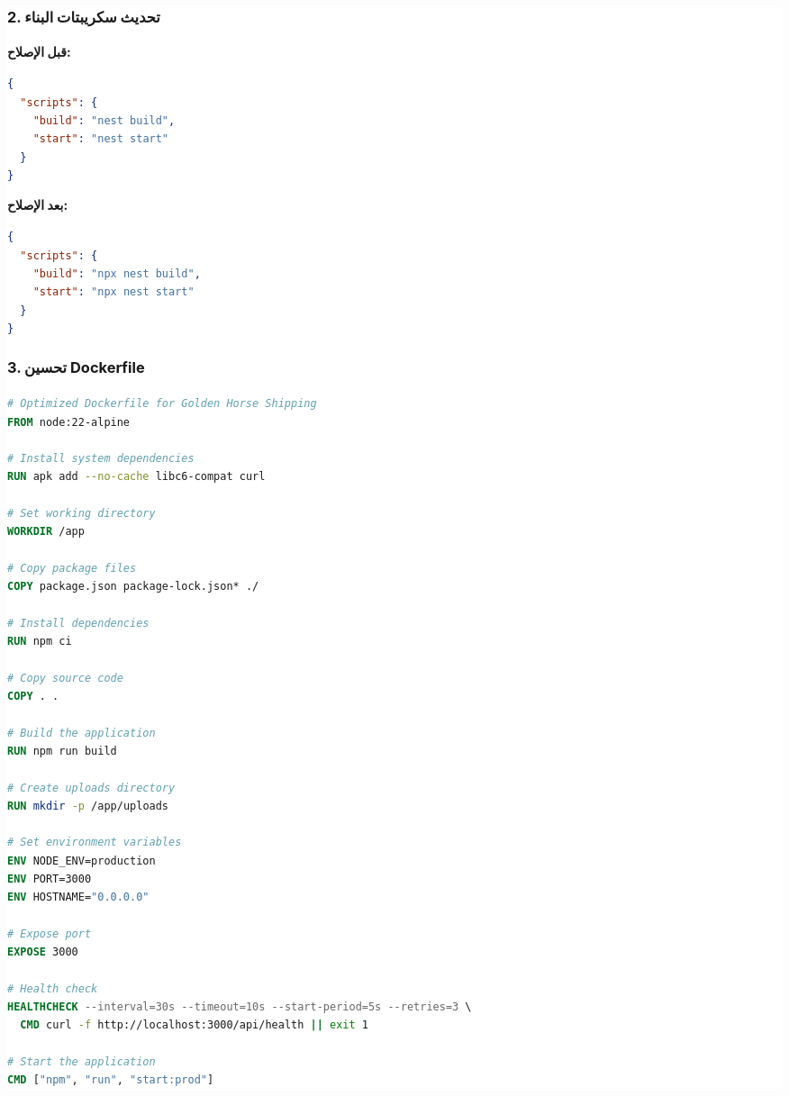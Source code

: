 ### 2. **تحديث سكريبتات البناء**

**قبل الإصلاح:**
```json
{
  "scripts": {
    "build": "nest build",
    "start": "nest start"
  }
}
```

**بعد الإصلاح:**
```json
{
  "scripts": {
    "build": "npx nest build",
    "start": "npx nest start"
  }
}
```

### 3. **تحسين Dockerfile**

```dockerfile
# Optimized Dockerfile for Golden Horse Shipping
FROM node:22-alpine

# Install system dependencies
RUN apk add --no-cache libc6-compat curl

# Set working directory
WORKDIR /app

# Copy package files
COPY package.json package-lock.json* ./

# Install dependencies
RUN npm ci

# Copy source code
COPY . .

# Build the application
RUN npm run build

# Create uploads directory
RUN mkdir -p /app/uploads

# Set environment variables
ENV NODE_ENV=production
ENV PORT=3000
ENV HOSTNAME="0.0.0.0"

# Expose port
EXPOSE 3000

# Health check
HEALTHCHECK --interval=30s --timeout=10s --start-period=5s --retries=3 \
  CMD curl -f http://localhost:3000/api/health || exit 1

# Start the application
CMD ["npm", "run", "start:prod"]
```
